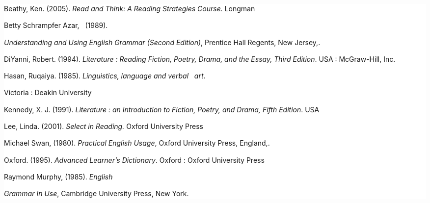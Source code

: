 <p><span class="font3">Beathy, Ken. (2005). </span><span class="font3" style="font-style:italic;">Read and Think: A Reading Strategies Course. </span><span class="font3">Longman</span></p>
<p><span class="font3">Betty Schrampfer Azar, &nbsp;&nbsp;(1989).</span></p>
<p><span class="font3" style="font-style:italic;">Understanding and Using English Grammar (Second Edition)</span><span class="font3">, Prentice Hall Regents, New Jersey,.</span></p>
<p><span class="font3">DiYanni, Robert. (1994). </span><span class="font3" style="font-style:italic;">Literature : Reading Fiction, Poetry, Drama, and the Essay, Third Edition</span><span class="font3">. USA : McGraw-Hill, Inc.</span></p>
<p><span class="font3">Hasan, Ruqaiya. (1985). </span><span class="font3" style="font-style:italic;">Linguistics, language and verbal &nbsp;&nbsp;art</span><span class="font3">.</span></p>
<p><span class="font3">Victoria : Deakin University</span></p>
<p><span class="font3">Kennedy, X. J. (1991). </span><span class="font3" style="font-style:italic;">Literature : an Introduction to Fiction, Poetry, and Drama, Fifth Edition</span><span class="font3">. USA</span></p>
<p><span class="font3">Lee, Linda. (2001). </span><span class="font3" style="font-style:italic;">Select in Reading. </span><span class="font3">Oxford University Press</span></p>
<p><span class="font3">Michael Swan, (1980). </span><span class="font3" style="font-style:italic;">Practical English Usage</span><span class="font3">, Oxford University Press, England,.</span></p>
<p><span class="font3">Oxford. (1995). </span><span class="font3" style="font-style:italic;">Advanced Learner’s Dictionary</span><span class="font3">. Oxford : Oxford University Press</span></p>
<p><span class="font3">Raymond Murphy, (1985). </span><span class="font3" style="font-style:italic;">English</span></p>
<p><span class="font3" style="font-style:italic;">Grammar In Use</span><span class="font3">, Cambridge University Press, New York.</span></p>